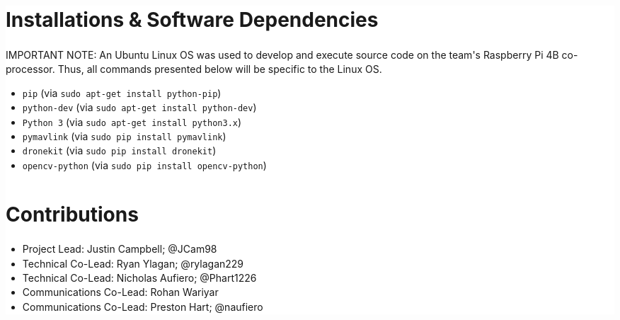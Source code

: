# Installations & Software Dependencies  

IMPORTANT NOTE: An Ubuntu Linux OS was used to develop and execute source code
on the team's Raspberry Pi 4B co-processor. Thus, all commands presented below
will be specific to the Linux OS.

- `pip` (via `sudo apt-get install python-pip`)
- `python-dev` (via `sudo apt-get install python-dev`)
- `Python 3` (via `sudo apt-get install python3.x`)
- `pymavlink` (via `sudo pip install pymavlink`)
- `dronekit` (via `sudo pip install dronekit`)
- `opencv-python` (via `sudo pip install opencv-python`)

# Contributions

- Project Lead: Justin Campbell; @JCam98
- Technical Co-Lead: Ryan Ylagan; @rylagan229
- Technical Co-Lead: Nicholas Aufiero; @Phart1226
- Communications Co-Lead: Rohan Wariyar
- Communications Co-Lead: Preston Hart; @naufiero




